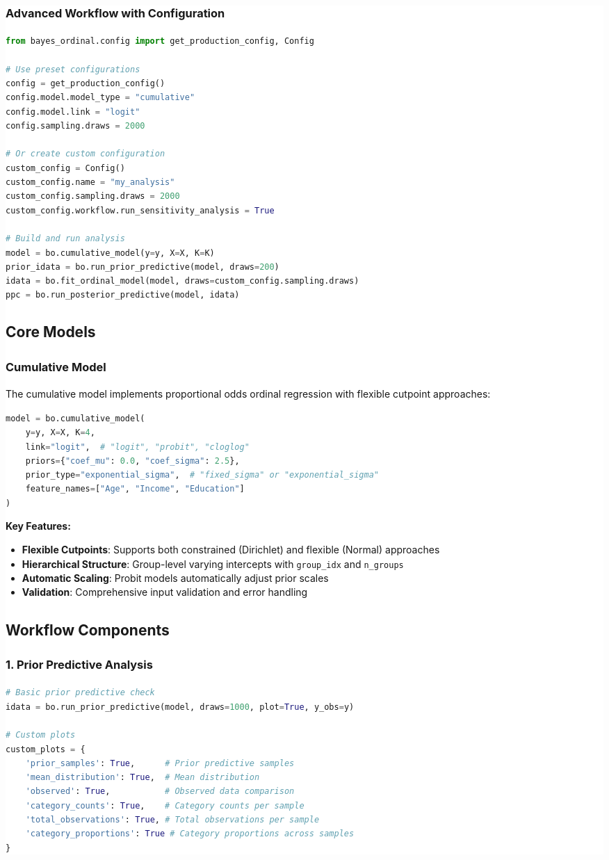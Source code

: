 ### Advanced Workflow with Configuration

```python
from bayes_ordinal.config import get_production_config, Config

# Use preset configurations
config = get_production_config()
config.model.model_type = "cumulative"
config.model.link = "logit"
config.sampling.draws = 2000

# Or create custom configuration
custom_config = Config()
custom_config.name = "my_analysis"
custom_config.sampling.draws = 2000
custom_config.workflow.run_sensitivity_analysis = True

# Build and run analysis
model = bo.cumulative_model(y=y, X=X, K=K)
prior_idata = bo.run_prior_predictive(model, draws=200)
idata = bo.fit_ordinal_model(model, draws=custom_config.sampling.draws)
ppc = bo.run_posterior_predictive(model, idata)
```

## Core Models

### Cumulative Model

The cumulative model implements proportional odds ordinal regression with flexible cutpoint approaches:

```python
model = bo.cumulative_model(
    y=y, X=X, K=4,
    link="logit",  # "logit", "probit", "cloglog"
    priors={"coef_mu": 0.0, "coef_sigma": 2.5},
    prior_type="exponential_sigma",  # "fixed_sigma" or "exponential_sigma"
    feature_names=["Age", "Income", "Education"]
)
```

**Key Features:**
- **Flexible Cutpoints**: Supports both constrained (Dirichlet) and flexible (Normal) approaches
- **Hierarchical Structure**: Group-level varying intercepts with `group_idx` and `n_groups`
- **Automatic Scaling**: Probit models automatically adjust prior scales
- **Validation**: Comprehensive input validation and error handling

## Workflow Components

### 1. Prior Predictive Analysis

```python
# Basic prior predictive check
idata = bo.run_prior_predictive(model, draws=1000, plot=True, y_obs=y)

# Custom plots
custom_plots = {
    'prior_samples': True,      # Prior predictive samples
    'mean_distribution': True,  # Mean distribution
    'observed': True,           # Observed data comparison
    'category_counts': True,    # Category counts per sample
    'total_observations': True, # Total observations per sample
    'category_proportions': True # Category proportions across samples
}
```
